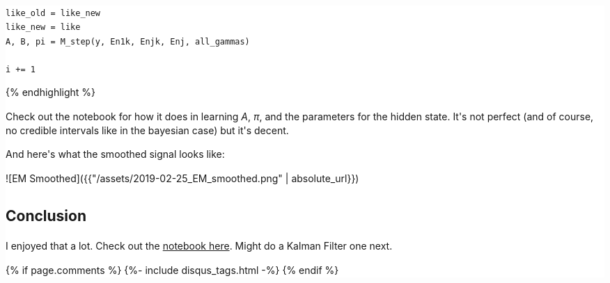     like_old = like_new
    like_new = like
    A, B, pi = M_step(y, En1k, Enjk, Enj, all_gammas)

    i += 1
{% endhighlight %}

Check out the notebook for how it does in learning $A$, $\pi$, and the parameters for the hidden state. It's not perfect (and of course, no credible intervals like in the bayesian case) but it's decent.

And here's what the smoothed signal looks like:

![EM Smoothed]({{"/assets/2019-02-25_EM_smoothed.png" | absolute_url}})

## Conclusion

I enjoyed that a lot. Check out the [notebook here](https://github.com/sidravi1/Blog/blob/master/nbs/hmm_em.ipynb). Might do a Kalman Filter one next.

{% if page.comments %}
  {%- include disqus_tags.html -%}
{% endif %}

